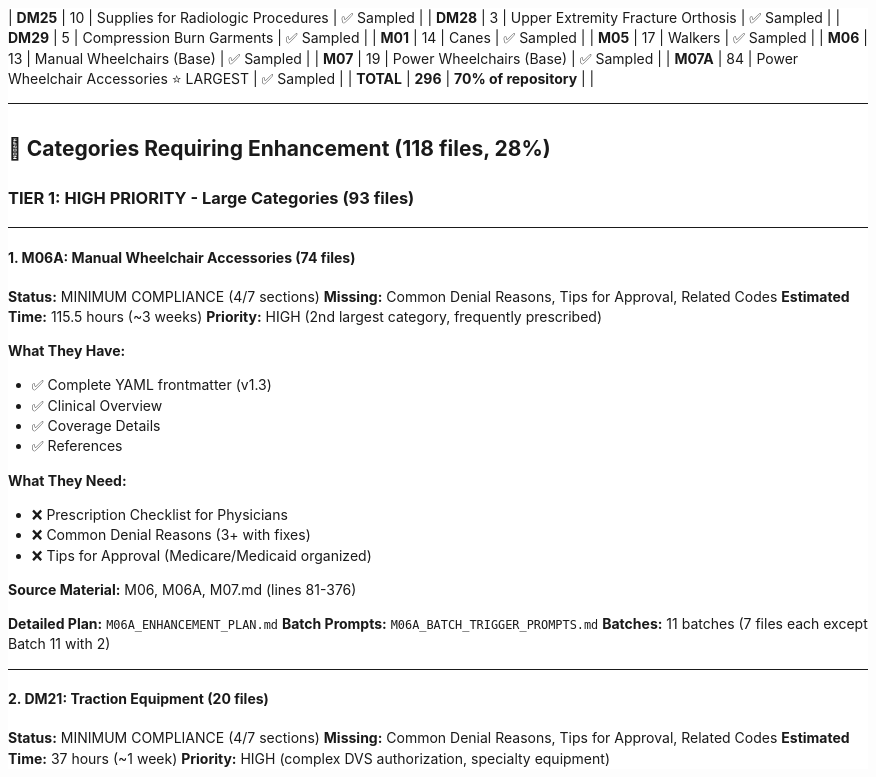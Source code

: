 | **DM25** | 10 | Supplies for Radiologic Procedures | ✅ Sampled |
| **DM28** | 3 | Upper Extremity Fracture Orthosis | ✅ Sampled |
| **DM29** | 5 | Compression Burn Garments | ✅ Sampled |
| **M01** | 14 | Canes | ✅ Sampled |
| **M05** | 17 | Walkers | ✅ Sampled |
| **M06** | 13 | Manual Wheelchairs (Base) | ✅ Sampled |
| **M07** | 19 | Power Wheelchairs (Base) | ✅ Sampled |
| **M07A** | 84 | Power Wheelchair Accessories ⭐ LARGEST | ✅ Sampled |
| **TOTAL** | **296** | **70% of repository** | |

---

## 🔧 Categories Requiring Enhancement (118 files, 28%)

### **TIER 1: HIGH PRIORITY - Large Categories (93 files)**

---

#### **1. M06A: Manual Wheelchair Accessories (74 files)**

**Status:** MINIMUM COMPLIANCE (4/7 sections)
**Missing:** Common Denial Reasons, Tips for Approval, Related Codes
**Estimated Time:** 115.5 hours (~3 weeks)
**Priority:** HIGH (2nd largest category, frequently prescribed)

**What They Have:**
- ✅ Complete YAML frontmatter (v1.3)
- ✅ Clinical Overview
- ✅ Coverage Details
- ✅ References

**What They Need:**
- ❌ Prescription Checklist for Physicians
- ❌ Common Denial Reasons (3+ with fixes)
- ❌ Tips for Approval (Medicare/Medicaid organized)

**Source Material:** M06, M06A, M07.md (lines 81-376)

**Detailed Plan:** `M06A_ENHANCEMENT_PLAN.md`
**Batch Prompts:** `M06A_BATCH_TRIGGER_PROMPTS.md`
**Batches:** 11 batches (7 files each except Batch 11 with 2)

---

#### **2. DM21: Traction Equipment (20 files)**

**Status:** MINIMUM COMPLIANCE (4/7 sections)
**Missing:** Common Denial Reasons, Tips for Approval, Related Codes
**Estimated Time:** 37 hours (~1 week)
**Priority:** HIGH (complex DVS authorization, specialty equipment)
